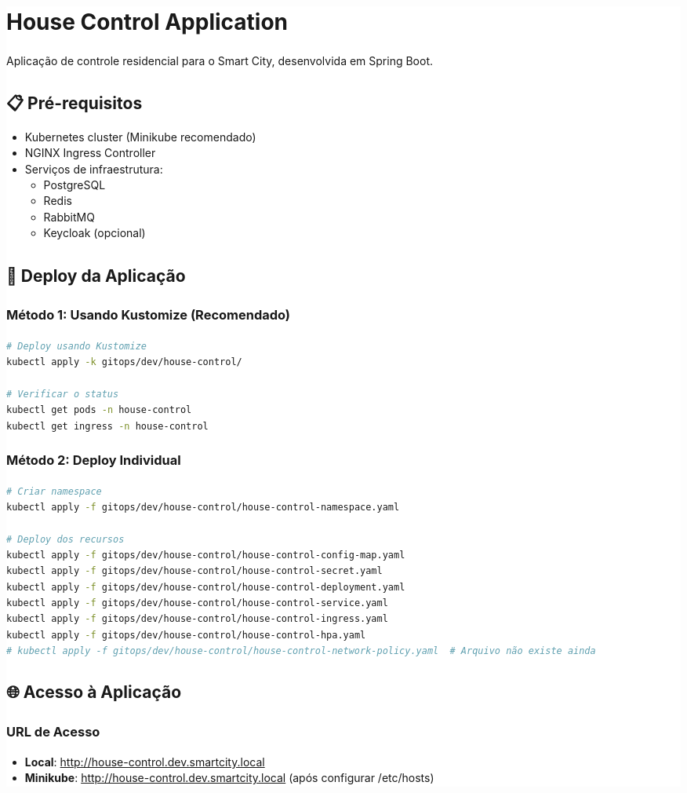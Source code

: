 # House Control Application

Aplicação de controle residencial para o Smart City, desenvolvida em Spring Boot.

## 📋 Pré-requisitos

- Kubernetes cluster (Minikube recomendado)
- NGINX Ingress Controller
- Serviços de infraestrutura:
  - PostgreSQL
  - Redis
  - RabbitMQ
  - Keycloak (opcional)

## 🚀 Deploy da Aplicação

### Método 1: Usando Kustomize (Recomendado)

```bash
# Deploy usando Kustomize
kubectl apply -k gitops/dev/house-control/

# Verificar o status
kubectl get pods -n house-control
kubectl get ingress -n house-control
```

### Método 2: Deploy Individual

```bash
# Criar namespace
kubectl apply -f gitops/dev/house-control/house-control-namespace.yaml

# Deploy dos recursos
kubectl apply -f gitops/dev/house-control/house-control-config-map.yaml
kubectl apply -f gitops/dev/house-control/house-control-secret.yaml
kubectl apply -f gitops/dev/house-control/house-control-deployment.yaml
kubectl apply -f gitops/dev/house-control/house-control-service.yaml
kubectl apply -f gitops/dev/house-control/house-control-ingress.yaml
kubectl apply -f gitops/dev/house-control/house-control-hpa.yaml
# kubectl apply -f gitops/dev/house-control/house-control-network-policy.yaml  # Arquivo não existe ainda
```

## 🌐 Acesso à Aplicação

### URL de Acesso
- **Local**: http://house-control.dev.smartcity.local
- **Minikube**: http://house-control.dev.smartcity.local (após configurar /etc/hosts)
